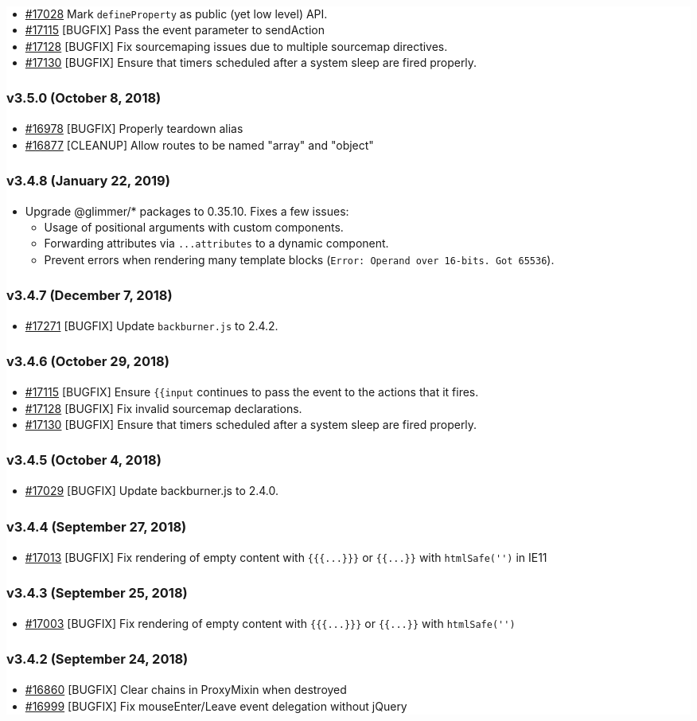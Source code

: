 - [#17028](https://github.com/emberjs/ember.js/pull/17028) Mark `defineProperty` as public (yet low level) API.
- [#17115](https://github.com/emberjs/ember.js/pull/17115) [BUGFIX] Pass the event parameter to sendAction
- [#17128](https://github.com/emberjs/ember.js/pull/17128) [BUGFIX] Fix sourcemaping issues due to multiple sourcemap directives.
- [#17130](https://github.com/emberjs/ember.js/pull/17130) [BUGFIX] Ensure that timers scheduled after a system sleep are fired properly.

### v3.5.0 (October 8, 2018)

- [#16978](https://github.com/emberjs/ember.js/pull/16978) [BUGFIX] Properly teardown alias
- [#16877](https://github.com/emberjs/ember.js/pull/16877) [CLEANUP] Allow routes to be named "array" and "object"

### v3.4.8 (January 22, 2019)

* Upgrade @glimmer/* packages to 0.35.10. Fixes a few issues:
  * Usage of positional arguments with custom components.
  * Forwarding attributes via `...attributes` to a dynamic component.
  * Prevent errors when rendering many template blocks (`Error: Operand over 16-bits. Got 65536`).

### v3.4.7 (December 7, 2018)

- [#17271](https://github.com/emberjs/ember.js/pull/17271) [BUGFIX] Update `backburner.js` to 2.4.2.

### v3.4.6 (October 29, 2018)

- [#17115](https://github.com/emberjs/ember.js/pull/17115) [BUGFIX] Ensure `{{input` continues to pass the event to the actions that it fires.
- [#17128](https://github.com/emberjs/ember.js/pull/17128) [BUGFIX] Fix invalid sourcemap declarations.
- [#17130](https://github.com/emberjs/ember.js/pull/17130) [BUGFIX] Ensure that timers scheduled after a system sleep are fired properly.

### v3.4.5 (October 4, 2018)

- [#17029](https://github.com/emberjs/ember.js/pull/17029) [BUGFIX] Update backburner.js to 2.4.0.

### v3.4.4 (September 27, 2018)

- [#17013](https://github.com/emberjs/ember.js/pull/17013) [BUGFIX] Fix rendering of empty content with `{{{...}}}` or `{{...}}` with `htmlSafe('')` in IE11

### v3.4.3 (September 25, 2018)

- [#17003](https://github.com/emberjs/ember.js/pull/17003) [BUGFIX] Fix rendering of empty content with `{{{...}}}` or `{{...}}` with `htmlSafe('')`

### v3.4.2 (September 24, 2018)

- [#16860](https://github.com/emberjs/ember.js/pull/16860) [BUGFIX] Clear chains in ProxyMixin when destroyed
- [#16999](https://github.com/emberjs/ember.js/pull/16999) [BUGFIX] Fix mouseEnter/Leave event delegation without jQuery
